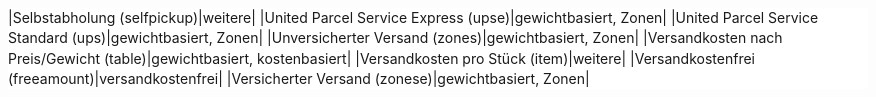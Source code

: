 |Selbstabholung \(selfpickup\)|weitere|
|United Parcel Service Express \(upse\)|gewichtbasiert, Zonen|
|United Parcel Service Standard \(ups\)|gewichtbasiert, Zonen|
|Unversicherter Versand \(zones\)|gewichtbasiert, Zonen|
|Versandkosten nach Preis/Gewicht \(table\)|gewichtbasiert, kostenbasiert|
|Versandkosten pro Stück \(item\)|weitere|
|Versandkostenfrei \(freeamount\)|versandkostenfrei|
|Versicherter Versand \(zonese\)|gewichtbasiert, Zonen|
